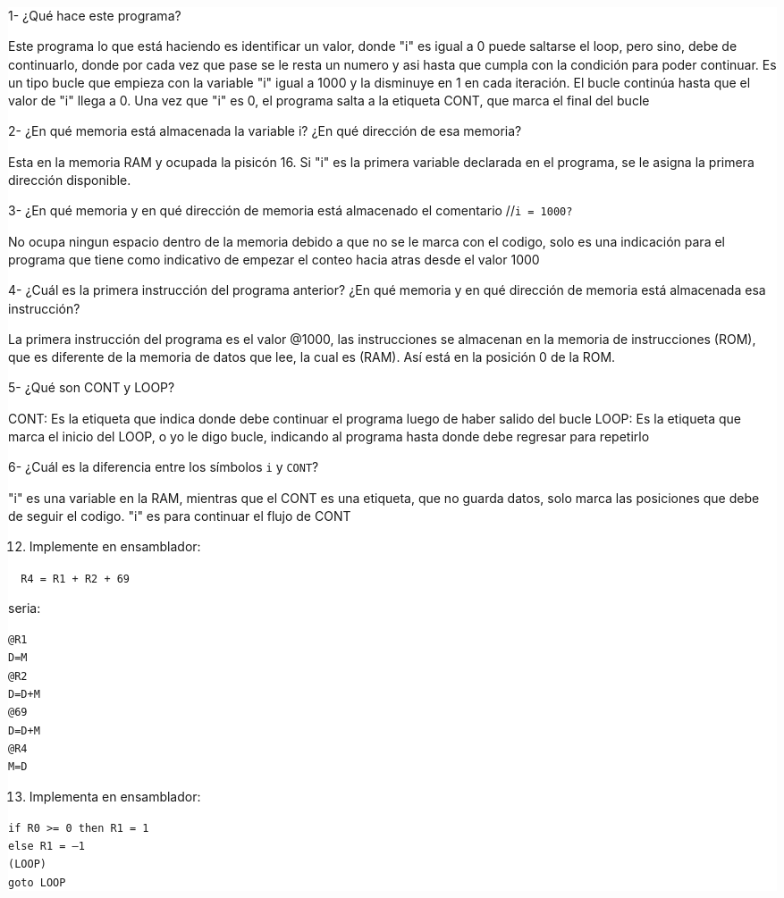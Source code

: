 1- ¿Qué hace este programa?

Este programa lo que está haciendo es identificar un valor, donde "i" es igual a 0 puede saltarse el loop, pero sino, debe de continuarlo, donde por cada vez que pase se le resta un numero y asi hasta que cumpla con la condición para poder continuar. Es un tipo bucle que empieza con la variable "i" igual a 1000 y la disminuye en 1 en cada iteración. El bucle continúa hasta que el valor de "i" llega a 0. Una vez que "i" es 0, el programa salta a la etiqueta CONT, que marca el final del bucle

2- ¿En qué memoria está almacenada la variable i? ¿En qué dirección de esa memoria?

Esta en la memoria RAM y ocupada la pisicón 16. Si "i" es la primera variable declarada en el programa, se le asigna la primera dirección disponible.
 
3- ¿En qué memoria y en qué dirección de memoria está almacenado el comentario //`i = 1000?`

No ocupa ningun espacio dentro de la memoria debido a que no se le marca con el codigo, solo es una indicación para el programa que tiene como indicativo de empezar el conteo hacia atras desde el valor 1000
 
4- ¿Cuál es la primera instrucción del programa anterior? ¿En qué memoria y en qué dirección de memoria está almacenada esa instrucción?

La primera instrucción del programa es el valor @1000, las instrucciones se almacenan en la memoria de instrucciones (ROM), que es diferente de la memoria de datos que lee, la cual es (RAM). Así está en la posición 0 de la ROM.
 
5- ¿Qué son CONT y LOOP?

CONT: Es la etiqueta que indica donde debe continuar el programa luego de haber salido del bucle
LOOP: Es la etiqueta que marca el inicio del LOOP, o yo le digo bucle, indicando al programa hasta donde debe regresar para repetirlo
  
6- ¿Cuál es la diferencia entre los símbolos `i` y `CONT`?

"i" es una variable en la RAM, mientras que el CONT es una etiqueta, que no guarda datos, solo marca las posiciones que debe de seguir el codigo. "i" es para continuar el flujo de CONT

12. Implemente en ensamblador:
```
  R4 = R1 + R2 + 69
```
seria: 
```
@R1
D=M
@R2
D=D+M
@69
D=D+M
@R4
M=D
```

13. Implementa en ensamblador: 
```
if R0 >= 0 then R1 = 1
else R1 = –1
(LOOP)
goto LOOP
```
